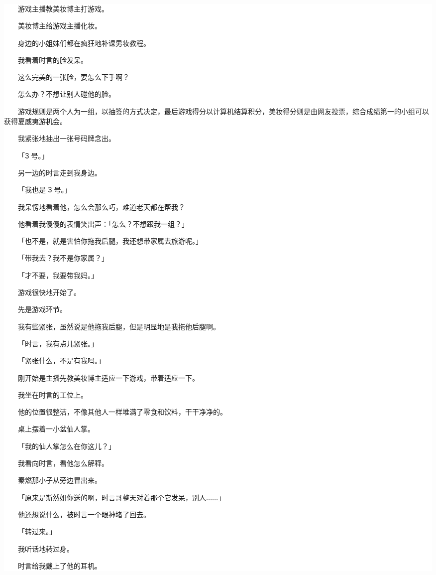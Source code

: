 &emsp;&emsp;游戏主播教美妆博主打游戏。  
  
&emsp;&emsp;美妆博主给游戏主播化妆。  
  
&emsp;&emsp;身边的小姐妹们都在疯狂地补课男妆教程。  
  
&emsp;&emsp;我看着时言的脸发呆。  
  
&emsp;&emsp;这么完美的一张脸，要怎么下手啊？  
  
&emsp;&emsp;怎么办？不想让别人碰他的脸。  
  
&emsp;&emsp;游戏规则是两个人为一组，以抽签的方式决定，最后游戏得分以计算机结算积分，美妆得分则是由网友投票，综合成绩第一的小组可以获得夏威夷游机会。  
  
&emsp;&emsp;我紧张地抽出一张号码牌念出。  
  
&emsp;&emsp;「3 号。」  
  
&emsp;&emsp;另一边的时言走到我身边。  
  
&emsp;&emsp;「我也是 3 号。」  
  
&emsp;&emsp;我呆愣地看着他，怎么会那么巧，难道老天都在帮我？  
  
&emsp;&emsp;他看着我傻傻的表情笑出声：「怎么？不想跟我一组？」  
  
&emsp;&emsp;「也不是，就是害怕你拖我后腿，我还想带家属去旅游呢。」  
  
&emsp;&emsp;「带我去？我不是你家属？」  
  
&emsp;&emsp;「才不要，我要带我妈。」  
  
&emsp;&emsp;游戏很快地开始了。  
  
&emsp;&emsp;先是游戏环节。  
  
&emsp;&emsp;我有些紧张，虽然说是他拖我后腿，但是明显地是我拖他后腿啊。  
  
&emsp;&emsp;「时言，我有点儿紧张。」  
  
&emsp;&emsp;「紧张什么，不是有我吗。」  
  
&emsp;&emsp;刚开始是主播先教美妆博主适应一下游戏，带着适应一下。  
  
&emsp;&emsp;我坐在时言的工位上。  
  
&emsp;&emsp;他的位置很整洁，不像其他人一样堆满了零食和饮料，干干净净的。  
  
&emsp;&emsp;桌上摆着一小盆仙人掌。  
  
&emsp;&emsp;「我的仙人掌怎么在你这儿？」  
  
&emsp;&emsp;我看向时言，看他怎么解释。  
  
&emsp;&emsp;秦燃那小子从旁边冒出来。  
  
&emsp;&emsp;「原来是斯然姐你送的啊，时言哥整天对着那个它发呆，别人……」  
  
&emsp;&emsp;他还想说什么，被时言一个眼神堵了回去。  
  
&emsp;&emsp;「转过来。」  
  
&emsp;&emsp;我听话地转过身。  
  
&emsp;&emsp;时言给我戴上了他的耳机。  
  